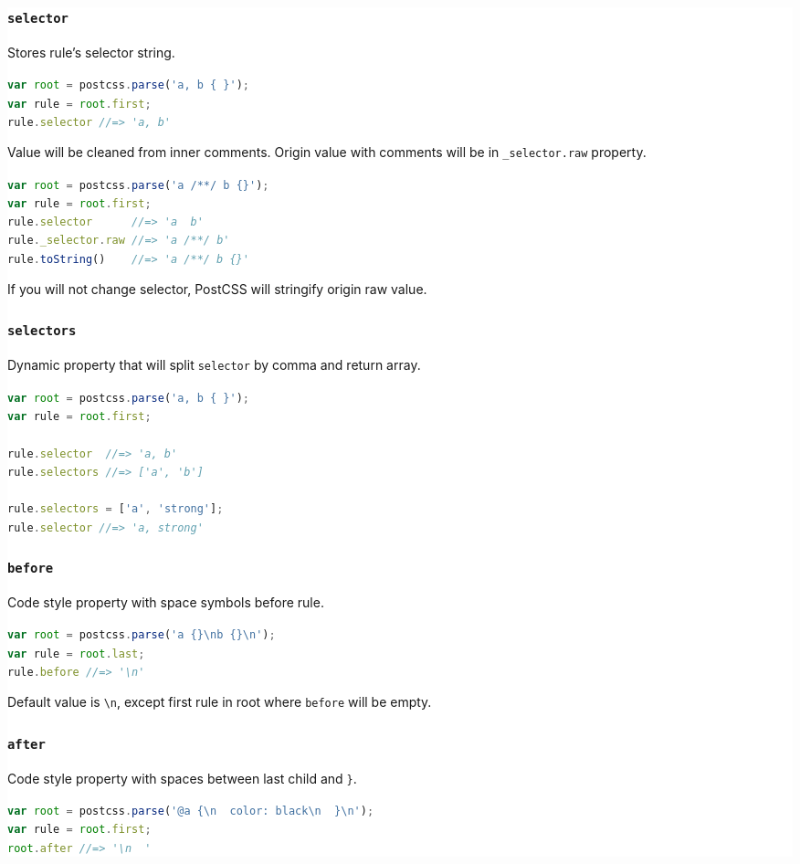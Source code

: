 ### `selector`

Stores rule’s selector string.

```js
var root = postcss.parse('a, b { }');
var rule = root.first;
rule.selector //=> 'a, b'
```

Value will be cleaned from inner comments. Origin value with comments will be
in `_selector.raw` property.

```js
var root = postcss.parse('a /**/ b {}');
var rule = root.first;
rule.selector      //=> 'a  b'
rule._selector.raw //=> 'a /**/ b'
rule.toString()    //=> 'a /**/ b {}'
```

If you will not change selector, PostCSS will stringify origin raw value.

### `selectors`

Dynamic property that will split `selector` by comma and return array.

```js
var root = postcss.parse('a, b { }');
var rule = root.first;

rule.selector  //=> 'a, b'
rule.selectors //=> ['a', 'b']

rule.selectors = ['a', 'strong'];
rule.selector //=> 'a, strong'
```

### `before`

Code style property with space symbols before rule.

```js
var root = postcss.parse('a {}\nb {}\n');
var rule = root.last;
rule.before //=> '\n'
```

Default value is `\n`, except first rule in root where `before` will be empty.

### `after`

Code style property with spaces between last child and `}`.

```js
var root = postcss.parse('@a {\n  color: black\n  }\n');
var rule = root.first;
root.after //=> '\n  '
```


[`PostCSS#use`]: https://github.com/postcss/postcss#useplugin
[source map options]: https://github.com/postcss/postcss#source-map
[Safe Mode]:          https://github.com/postcss/postcss#safe-mode
[Safe Mode]:          https://github.com/postcss/postcss#safe-mode
[source map options]: https://github.com/postcss/postcss#source-map
[`source-map`]: https://github.com/mozilla/source-map
[`source-map`]: https://github.com/mozilla/source-map
[`String#replace`]: (https://developer.mozilla.org/en-US/docs/Web/JavaScript/Reference/Global_Objects/String/replace#Specifying_a_function_as_a_parameter)